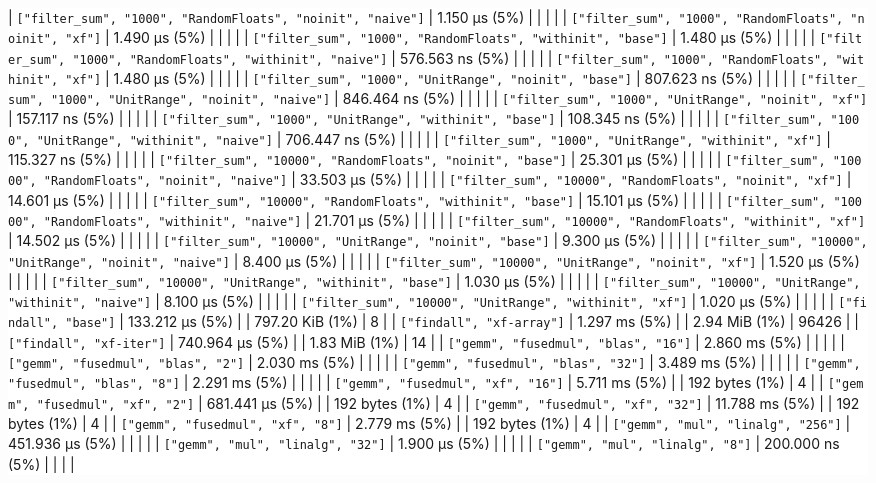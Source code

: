 | `["filter_sum", "1000", "RandomFloats", "noinit", "naive"]`    |   1.150 μs (5%) |         |                 |             |
| `["filter_sum", "1000", "RandomFloats", "noinit", "xf"]`       |   1.490 μs (5%) |         |                 |             |
| `["filter_sum", "1000", "RandomFloats", "withinit", "base"]`   |   1.480 μs (5%) |         |                 |             |
| `["filter_sum", "1000", "RandomFloats", "withinit", "naive"]`  | 576.563 ns (5%) |         |                 |             |
| `["filter_sum", "1000", "RandomFloats", "withinit", "xf"]`     |   1.480 μs (5%) |         |                 |             |
| `["filter_sum", "1000", "UnitRange", "noinit", "base"]`        | 807.623 ns (5%) |         |                 |             |
| `["filter_sum", "1000", "UnitRange", "noinit", "naive"]`       | 846.464 ns (5%) |         |                 |             |
| `["filter_sum", "1000", "UnitRange", "noinit", "xf"]`          | 157.117 ns (5%) |         |                 |             |
| `["filter_sum", "1000", "UnitRange", "withinit", "base"]`      | 108.345 ns (5%) |         |                 |             |
| `["filter_sum", "1000", "UnitRange", "withinit", "naive"]`     | 706.447 ns (5%) |         |                 |             |
| `["filter_sum", "1000", "UnitRange", "withinit", "xf"]`        | 115.327 ns (5%) |         |                 |             |
| `["filter_sum", "10000", "RandomFloats", "noinit", "base"]`    |  25.301 μs (5%) |         |                 |             |
| `["filter_sum", "10000", "RandomFloats", "noinit", "naive"]`   |  33.503 μs (5%) |         |                 |             |
| `["filter_sum", "10000", "RandomFloats", "noinit", "xf"]`      |  14.601 μs (5%) |         |                 |             |
| `["filter_sum", "10000", "RandomFloats", "withinit", "base"]`  |  15.101 μs (5%) |         |                 |             |
| `["filter_sum", "10000", "RandomFloats", "withinit", "naive"]` |  21.701 μs (5%) |         |                 |             |
| `["filter_sum", "10000", "RandomFloats", "withinit", "xf"]`    |  14.502 μs (5%) |         |                 |             |
| `["filter_sum", "10000", "UnitRange", "noinit", "base"]`       |   9.300 μs (5%) |         |                 |             |
| `["filter_sum", "10000", "UnitRange", "noinit", "naive"]`      |   8.400 μs (5%) |         |                 |             |
| `["filter_sum", "10000", "UnitRange", "noinit", "xf"]`         |   1.520 μs (5%) |         |                 |             |
| `["filter_sum", "10000", "UnitRange", "withinit", "base"]`     |   1.030 μs (5%) |         |                 |             |
| `["filter_sum", "10000", "UnitRange", "withinit", "naive"]`    |   8.100 μs (5%) |         |                 |             |
| `["filter_sum", "10000", "UnitRange", "withinit", "xf"]`       |   1.020 μs (5%) |         |                 |             |
| `["findall", "base"]`                                          | 133.212 μs (5%) |         | 797.20 KiB (1%) |           8 |
| `["findall", "xf-array"]`                                      |   1.297 ms (5%) |         |   2.94 MiB (1%) |       96426 |
| `["findall", "xf-iter"]`                                       | 740.964 μs (5%) |         |   1.83 MiB (1%) |          14 |
| `["gemm", "fusedmul", "blas", "16"]`                           |   2.860 ms (5%) |         |                 |             |
| `["gemm", "fusedmul", "blas", "2"]`                            |   2.030 ms (5%) |         |                 |             |
| `["gemm", "fusedmul", "blas", "32"]`                           |   3.489 ms (5%) |         |                 |             |
| `["gemm", "fusedmul", "blas", "8"]`                            |   2.291 ms (5%) |         |                 |             |
| `["gemm", "fusedmul", "xf", "16"]`                             |   5.711 ms (5%) |         |  192 bytes (1%) |           4 |
| `["gemm", "fusedmul", "xf", "2"]`                              | 681.441 μs (5%) |         |  192 bytes (1%) |           4 |
| `["gemm", "fusedmul", "xf", "32"]`                             |  11.788 ms (5%) |         |  192 bytes (1%) |           4 |
| `["gemm", "fusedmul", "xf", "8"]`                              |   2.779 ms (5%) |         |  192 bytes (1%) |           4 |
| `["gemm", "mul", "linalg", "256"]`                             | 451.936 μs (5%) |         |                 |             |
| `["gemm", "mul", "linalg", "32"]`                              |   1.900 μs (5%) |         |                 |             |
| `["gemm", "mul", "linalg", "8"]`                               | 200.000 ns (5%) |         |                 |             |